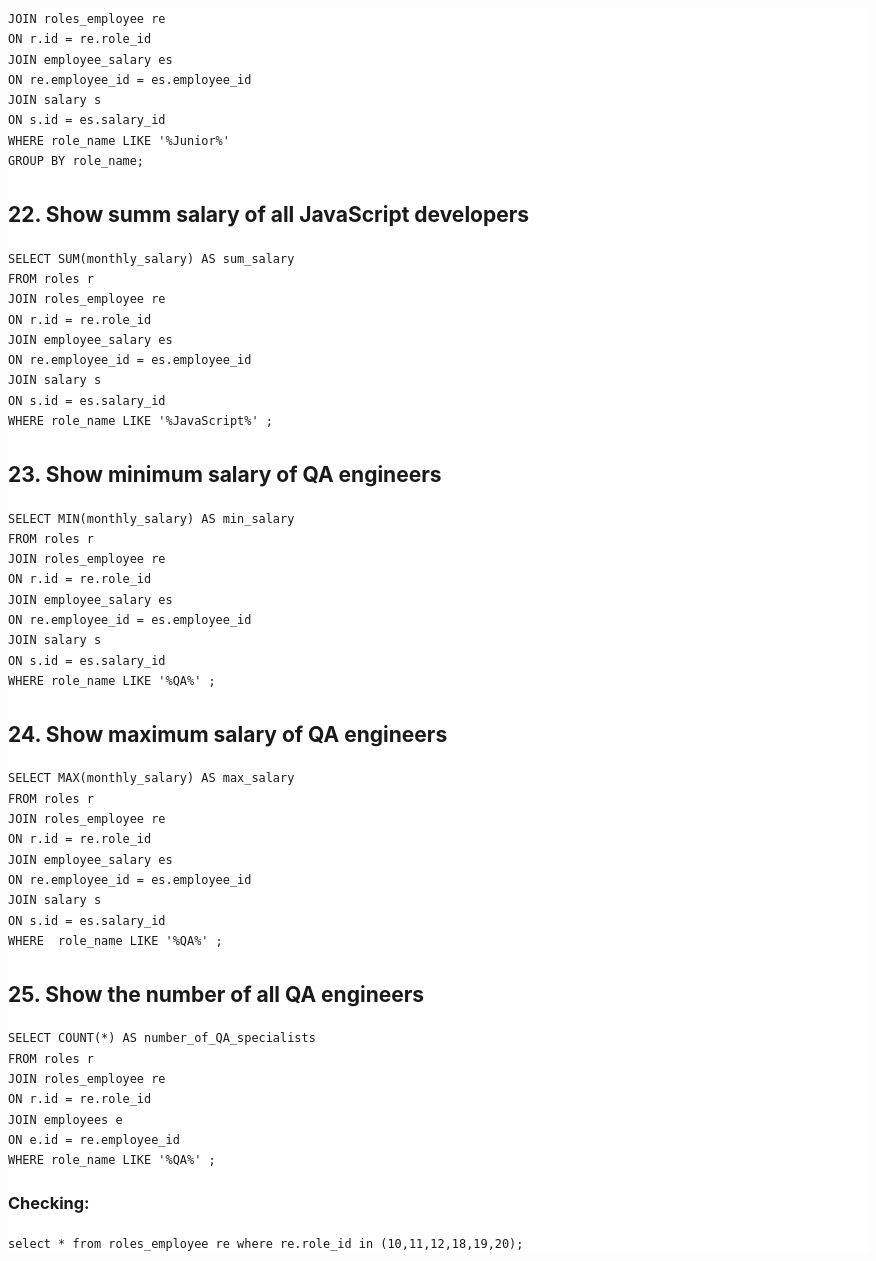```
JOIN roles_employee re
ON r.id = re.role_id 
JOIN employee_salary es
ON re.employee_id = es.employee_id
JOIN salary s
ON s.id = es.salary_id
WHERE role_name LIKE '%Junior%' 
GROUP BY role_name;
```
## 22. Show  summ salary  of all JavaScript developers
```
SELECT SUM(monthly_salary) AS sum_salary
FROM roles r
JOIN roles_employee re
ON r.id = re.role_id 
JOIN employee_salary es
ON re.employee_id = es.employee_id
JOIN salary s
ON s.id = es.salary_id
WHERE role_name LIKE '%JavaScript%' ;
``` 
## 23. Show minimum salary of QA engineers
```
SELECT MIN(monthly_salary) AS min_salary
FROM roles r
JOIN roles_employee re
ON r.id = re.role_id 
JOIN employee_salary es
ON re.employee_id = es.employee_id
JOIN salary s
ON s.id = es.salary_id
WHERE role_name LIKE '%QA%' ;
``` 
## 24. Show maximum salary of QA engineers
```
SELECT MAX(monthly_salary) AS max_salary
FROM roles r
JOIN roles_employee re
ON r.id = re.role_id 
JOIN employee_salary es
ON re.employee_id = es.employee_id
JOIN salary s
ON s.id = es.salary_id
WHERE  role_name LIKE '%QA%' ;
```

## 25. Show the number of all QA engineers
```
SELECT COUNT(*) AS number_of_QA_specialists
FROM roles r
JOIN roles_employee re
ON r.id = re.role_id 
JOIN employees e
ON e.id = re.employee_id
WHERE role_name LIKE '%QA%' ;
```
### Checking:
```
select * from roles_employee re where re.role_id in (10,11,12,18,19,20);
```